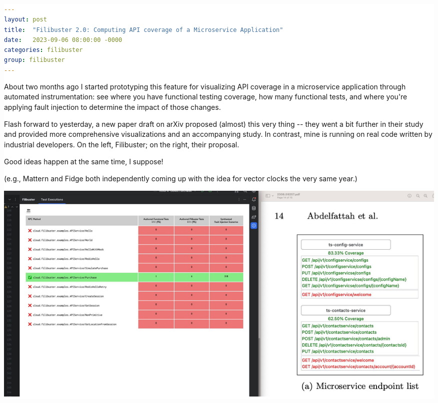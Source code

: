 ```yaml
---
layout: post
title:  "Filibuster 2.0: Computing API coverage of a Microservice Application"
date:   2023-09-06 08:00:00 -0000
categories: filibuster
group: filibuster
---
```


About two months ago I started prototyping this feature for visualizing API coverage in a microservice application through automated instrumentation: see where you have functional testing coverage, how many functional tests, and where you're applying fault injection to determine the impact of those changes.

Flash forward to yesterday, a new paper draft on arXiv proposed (almost) this very thing -- they went a bit further in their study and provided more comprehensive visualizations and an accompanying study. In contrast, mine is running on real code written by industrial developers. On the left, Filibuster; on the right, their proposal.

Good ideas happen at the same time, I suppose! 

(e.g., Mattern and Fidge both independently coming up with the idea for vector clocks the very same year.)

<img src="/img/1692932473188.jpeg" style="width: 100%">